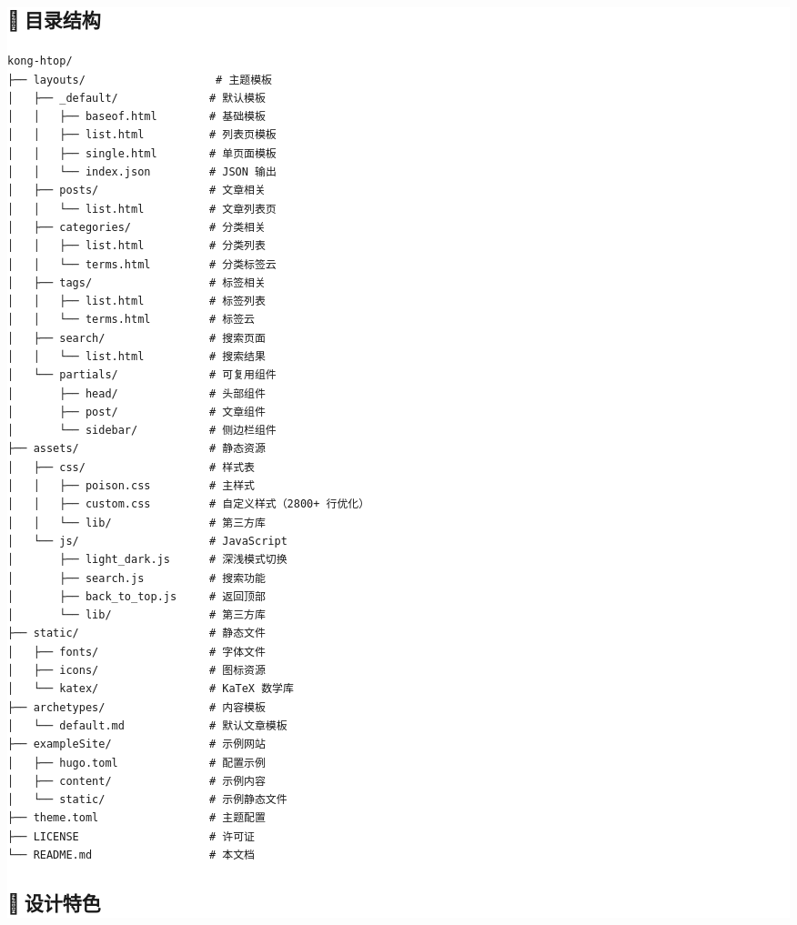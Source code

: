 ## 📁 目录结构

```
kong-htop/
├── layouts/                    # 主题模板
│   ├── _default/              # 默认模板
│   │   ├── baseof.html        # 基础模板
│   │   ├── list.html          # 列表页模板
│   │   ├── single.html        # 单页面模板
│   │   └── index.json         # JSON 输出
│   ├── posts/                 # 文章相关
│   │   └── list.html          # 文章列表页
│   ├── categories/            # 分类相关
│   │   ├── list.html          # 分类列表
│   │   └── terms.html         # 分类标签云
│   ├── tags/                  # 标签相关
│   │   ├── list.html          # 标签列表
│   │   └── terms.html         # 标签云
│   ├── search/                # 搜索页面
│   │   └── list.html          # 搜索结果
│   └── partials/              # 可复用组件
│       ├── head/              # 头部组件
│       ├── post/              # 文章组件
│       └── sidebar/           # 侧边栏组件
├── assets/                    # 静态资源
│   ├── css/                   # 样式表
│   │   ├── poison.css         # 主样式
│   │   ├── custom.css         # 自定义样式（2800+ 行优化）
│   │   └── lib/               # 第三方库
│   └── js/                    # JavaScript
│       ├── light_dark.js      # 深浅模式切换
│       ├── search.js          # 搜索功能
│       ├── back_to_top.js     # 返回顶部
│       └── lib/               # 第三方库
├── static/                    # 静态文件
│   ├── fonts/                 # 字体文件
│   ├── icons/                 # 图标资源
│   └── katex/                 # KaTeX 数学库
├── archetypes/                # 内容模板
│   └── default.md             # 默认文章模板
├── exampleSite/               # 示例网站
│   ├── hugo.toml              # 配置示例
│   ├── content/               # 示例内容
│   └── static/                # 示例静态文件
├── theme.toml                 # 主题配置
├── LICENSE                    # 许可证
└── README.md                  # 本文档
```

## 🎨 设计特色
